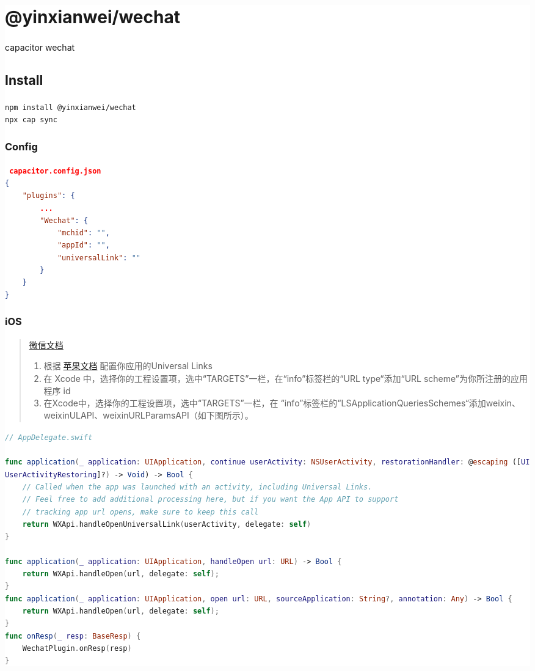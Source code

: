 # @yinxianwei/wechat

capacitor wechat

## Install

```bash
npm install @yinxianwei/wechat
npx cap sync
```

### Config

```json
 capacitor.config.json
{
    "plugins": {
        ...
        "Wechat": {
            "mchid": "",
            "appId": "",
            "universalLink": ""
        }
    }
}
```
### iOS

> [微信文档](https://developers.weixin.qq.com/doc/oplatform/Mobile_App/Access_Guide/iOS.html#_1-%E7%A1%AE%E8%AE%A4%E5%BE%AE%E4%BF%A1%E7%9A%84Universal-Links%E6%AD%A3%E5%B8%B8)
> 1. 根据 [苹果文档](https://developer.apple.com/documentation/xcode/allowing-apps-and-websites-to-link-to-your-content) 配置你应用的Universal Links
> 2. 在 Xcode 中，选择你的工程设置项，选中“TARGETS”一栏，在“info”标签栏的“URL type“添加“URL scheme”为你所注册的应用程序 id
> 3. 在Xcode中，选择你的工程设置项，选中“TARGETS”一栏，在 “info”标签栏的“LSApplicationQueriesSchemes“添加weixin、weixinULAPI、weixinURLParamsAPI（如下图所示）。

```swift
// AppDelegate.swift

func application(_ application: UIApplication, continue userActivity: NSUserActivity, restorationHandler: @escaping ([UIUserActivityRestoring]?) -> Void) -> Bool {
    // Called when the app was launched with an activity, including Universal Links.
    // Feel free to add additional processing here, but if you want the App API to support
    // tracking app url opens, make sure to keep this call
    return WXApi.handleOpenUniversalLink(userActivity, delegate: self)
}

func application(_ application: UIApplication, handleOpen url: URL) -> Bool {
    return WXApi.handleOpen(url, delegate: self);
}
func application(_ application: UIApplication, open url: URL, sourceApplication: String?, annotation: Any) -> Bool {
    return WXApi.handleOpen(url, delegate: self);
}
func onResp(_ resp: BaseResp) {
    WechatPlugin.onResp(resp)
}
```
